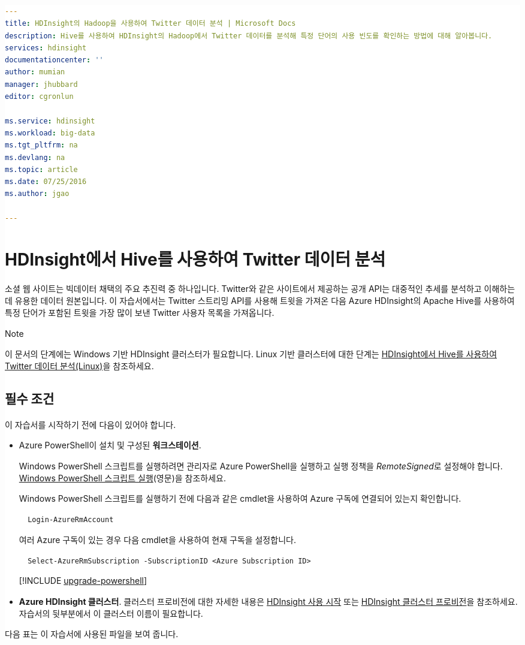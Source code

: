 ```yaml
---
title: HDInsight의 Hadoop을 사용하여 Twitter 데이터 분석 | Microsoft Docs
description: Hive를 사용하여 HDInsight의 Hadoop에서 Twitter 데이터를 분석해 특정 단어의 사용 빈도를 확인하는 방법에 대해 알아봅니다.
services: hdinsight
documentationcenter: ''
author: mumian
manager: jhubbard
editor: cgronlun

ms.service: hdinsight
ms.workload: big-data
ms.tgt_pltfrm: na
ms.devlang: na
ms.topic: article
ms.date: 07/25/2016
ms.author: jgao

---
```

# HDInsight에서 Hive를 사용하여 Twitter 데이터 분석
소셜 웹 사이트는 빅데이터 채택의 주요 추진력 중 하나입니다. Twitter와 같은 사이트에서 제공하는 공개 API는 대중적인 추세를 분석하고 이해하는 데 유용한 데이터 원본입니다. 이 자습서에서는 Twitter 스트리밍 API를 사용해 트윗을 가져온 다음 Azure HDInsight의 Apache Hive를 사용하여 특정 단어가 포함된 트윗을 가장 많이 보낸 Twitter 사용자 목록을 가져옵니다.

> [!NOTE]
> 이 문서의 단계에는 Windows 기반 HDInsight 클러스터가 필요합니다. Linux 기반 클러스터에 대한 단계는 [HDInsight에서 Hive를 사용하여 Twitter 데이터 분석(Linux)](hdinsight-analyze-twitter-data-linux.md)을 참조하세요.
> 
> 

## 필수 조건
이 자습서를 시작하기 전에 다음이 있어야 합니다.

* Azure PowerShell이 설치 및 구성된 **워크스테이션**.
  
    Windows PowerShell 스크립트를 실행하려면 관리자로 Azure PowerShell을 실행하고 실행 정책을 *RemoteSigned*로 설정해야 합니다. [Windows PowerShell 스크립트 실행][powershell-script](영문)을 참조하세요.
  
    Windows PowerShell 스크립트를 실행하기 전에 다음과 같은 cmdlet을 사용하여 Azure 구독에 연결되어 있는지 확인합니다.
  
        Login-AzureRmAccount
  
    여러 Azure 구독이 있는 경우 다음 cmdlet을 사용하여 현재 구독을 설정합니다.
  
        Select-AzureRmSubscription -SubscriptionID <Azure Subscription ID>
  
    [!INCLUDE [upgrade-powershell](../../includes/hdinsight-use-latest-powershell.md)]
* **Azure HDInsight 클러스터**. 클러스터 프로비전에 대한 자세한 내용은 [HDInsight 사용 시작][hdinsight-get-started] 또는 [HDInsight 클러스터 프로비전][hdinsight-provision]을 참조하세요. 자습서의 뒷부분에서 이 클러스터 이름이 필요합니다.

다음 표는 이 자습서에 사용된 파일을 보여 줍니다.


[curl]: http://curl.haxx.se
[curl-download]: http://curl.haxx.se/download.html
[apache-hive-tutorial]: https://cwiki.apache.org/confluence/display/Hive/Tutorial
[twitter-streaming-api]: https://dev.twitter.com/docs/streaming-apis
[twitter-statuses-filter]: https://dev.twitter.com/docs/api/1.1/post/statuses/filter
[powershell-start]: http://technet.microsoft.com/library/hh847889.aspx
[powershell-install]: powershell-install-configure.md
[powershell-script]: http://technet.microsoft.com/library/ee176961.aspx
[hdinsight-provision]: hdinsight-provision-clusters.md
[hdinsight-get-started]: hdinsight-hadoop-linux-tutorial-get-started.md
[hdinsight-storage-powershell]: ../hdinsight-hadoop-use-blob-storage.md#powershell
[hdinsight-analyze-flight-delay-data]: hdinsight-analyze-flight-delay-data.md
[hdinsight-storage]: ../hdinsight-hadoop-use-blob-storage.md
[hdinsight-use-sqoop]: hdinsight-use-sqoop.md
[hdinsight-power-query]: hdinsight-connect-excel-power-query.md
[hdinsight-hive-odbc]: hdinsight-connect-excel-hive-ODBC-driver.md
[hdinsight-hbase-twitter-sentiment]: hdinsight-hbase-analyze-twitter-sentiment.md